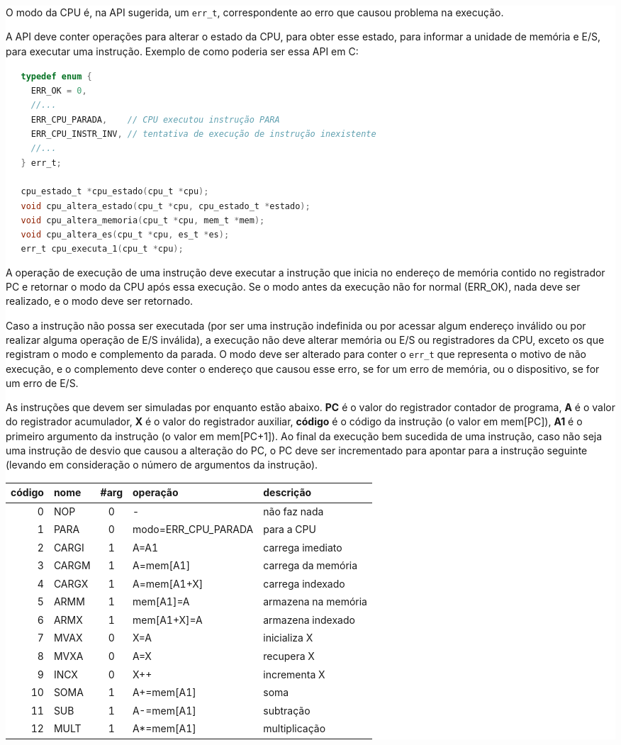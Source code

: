 O modo da CPU é, na API sugerida, um `err_t`, correspondente ao erro que causou problema na execução.

A API deve conter operações para alterar o estado da CPU, para obter esse estado, para informar a unidade de memória e E/S, para executar uma instrução.
Exemplo de como poderia ser essa API em C:
```c
   typedef enum {
     ERR_OK = 0,
     //...
     ERR_CPU_PARADA,    // CPU executou instrução PARA
     ERR_CPU_INSTR_INV, // tentativa de execução de instrução inexistente
     //...
   } err_t;

   cpu_estado_t *cpu_estado(cpu_t *cpu);
   void cpu_altera_estado(cpu_t *cpu, cpu_estado_t *estado);
   void cpu_altera_memoria(cpu_t *cpu, mem_t *mem);
   void cpu_altera_es(cpu_t *cpu, es_t *es);
   err_t cpu_executa_1(cpu_t *cpu);
```

A operação de execução de uma instrução deve executar a instrução que inicia no endereço de memória contido no registrador PC e retornar o modo da CPU após essa execução.
Se o modo antes da execução não for normal (ERR_OK), nada deve ser realizado, e o modo deve ser retornado.

Caso a instrução não possa ser executada (por ser uma instrução indefinida ou por acessar algum endereço inválido ou por realizar alguma operação de E/S inválida), a execução não deve alterar memória ou E/S ou registradores da CPU, exceto os que registram o modo e complemento da parada.
O modo deve ser alterado para conter o `err_t` que representa o motivo de não execução, e o complemento deve conter o endereço que causou esse erro, se for um erro de memória, ou o dispositivo, se for um erro de E/S.

As instruções que devem ser simuladas por enquanto estão abaixo.
**PC** é o valor do registrador contador de programa, **A** é o valor do registrador acumulador, **X** é o valor do registrador auxiliar, **código** é o código da instrução (o valor em mem[PC]), **A1** é o primeiro argumento da instrução (o valor em mem[PC+1]).
Ao final da execução bem sucedida de uma instrução, caso não seja uma instrução de desvio que causou a alteração do PC, o PC deve ser incrementado para apontar para a instrução seguinte (levando em consideração o número de argumentos da instrução).

| código |   nome | #arg | operação  | descrição |
| -----: | :----- | :--: | :-------- | :-------- |
|      0 | NOP    | 0    | -         | não faz nada |
|      1 | PARA   | 0    | modo=ERR_CPU_PARADA | para a CPU |
|      2 | CARGI  | 1    | A=A1      | carrega imediato |
|      3 | CARGM  | 1    | A=mem[A1] | carrega da memória |
|      4 | CARGX  | 1    | A=mem[A1+X] | carrega indexado |
|      5 | ARMM   | 1    | mem[A1]=A | armazena na memória |
|      6 | ARMX   | 1    | mem[A1+X]=A | armazena indexado |
|      7 | MVAX   | 0    | X=A       | inicializa X |
|      8 | MVXA   | 0    | A=X       | recupera X |
|      9 | INCX   | 0    | X++       | incrementa X |
|     10 | SOMA   | 1    | A+=mem[A1] | soma |
|     11 | SUB    | 1    | A-=mem[A1] | subtração |
|     12 | MULT   | 1    | A*=mem[A1] | multiplicação |